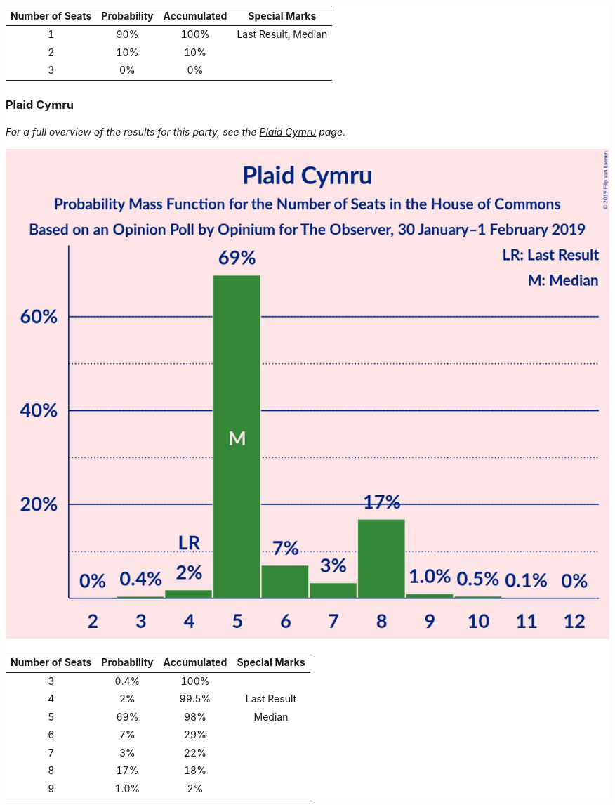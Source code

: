| Number of Seats | Probability | Accumulated | Special Marks |
|:---------------:|:-----------:|:-----------:|:-------------:|
| 1 | 90% | 100% | Last Result, Median |
| 2 | 10% | 10% |  |
| 3 | 0% | 0% |  |

### Plaid Cymru

*For a full overview of the results for this party, see the [Plaid Cymru](party-plaidcymru.html) page.*

![Graph with seats probability mass function not yet produced](2019-02-01-Opinium-seats-pmf-plaidcymru.png "Seats Probability Mass Function")

| Number of Seats | Probability | Accumulated | Special Marks |
|:---------------:|:-----------:|:-----------:|:-------------:|
| 3 | 0.4% | 100% |  |
| 4 | 2% | 99.5% | Last Result |
| 5 | 69% | 98% | Median |
| 6 | 7% | 29% |  |
| 7 | 3% | 22% |  |
| 8 | 17% | 18% |  |
| 9 | 1.0% | 2% |  |